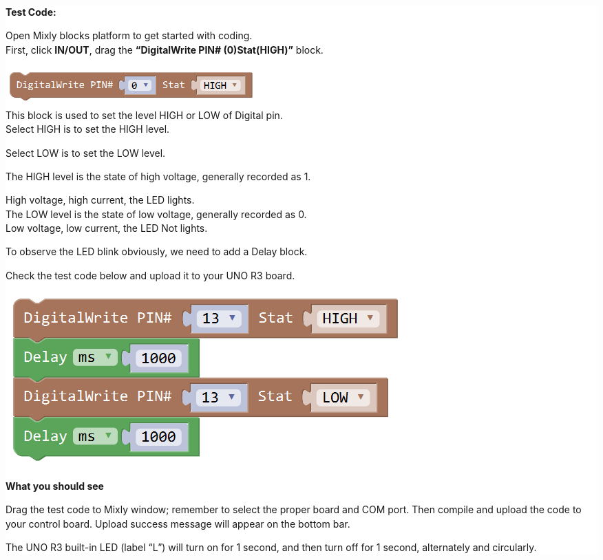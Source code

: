 **Test Code:**

Open Mixly blocks platform to get started with coding.   
First, click **IN/OUT**, drag the **“DigitalWrite PIN\# (0)Stat(HIGH)”** block. 

![](media/73b3ead0c038caa757b1bfc5cc7c73d7.png)  
This block is used to set the level HIGH or LOW of Digital pin.   
Select HIGH is to set the HIGH level.

Select LOW is to set the LOW level.

The HIGH level is the state of high voltage, generally recorded as 1.

High voltage, high current, the LED lights.   
The LOW level is the state of low voltage, generally recorded as 0.   
Low voltage, low current, the LED Not lights.

To observe the LED blink obviously, we need to add a Delay block.

Check the test code below and upload it to your UNO R3 board.

![](media/0e282cc26cbe46e73a70b8688900081a.png)

**What you should see**

Drag the test code to Mixly window; remember to select the proper board and COM
port. Then compile and upload the code to your control board. Upload success
message will appear on the bottom bar.

The UNO R3 built-in LED (label “L”) will turn on for 1 second, and then turn off
for 1 second, alternately and circularly.
